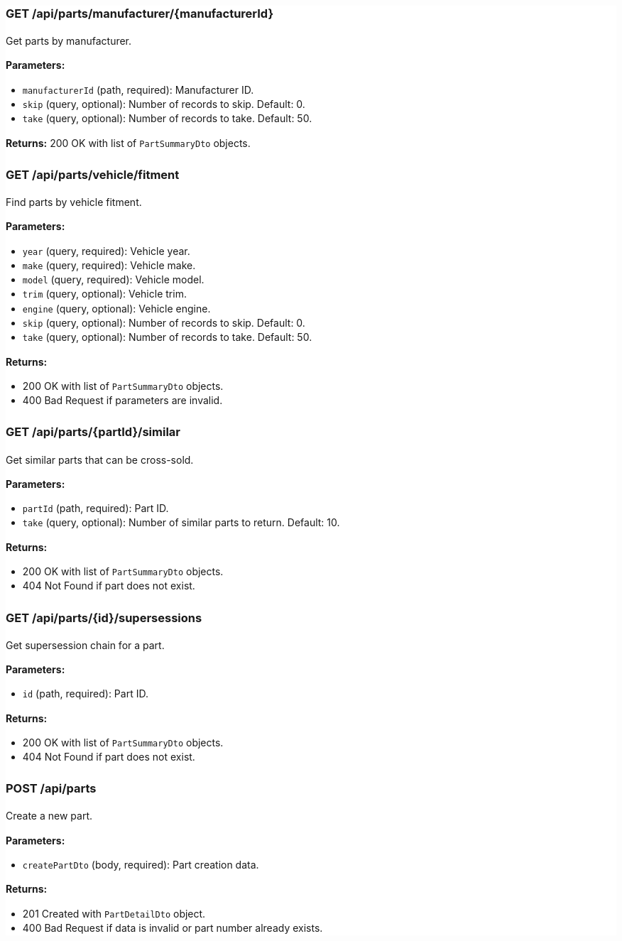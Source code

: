 ### GET /api/parts/manufacturer/{manufacturerId}
Get parts by manufacturer.

**Parameters:**
- `manufacturerId` (path, required): Manufacturer ID.
- `skip` (query, optional): Number of records to skip. Default: 0.
- `take` (query, optional): Number of records to take. Default: 50.

**Returns:** 200 OK with list of `PartSummaryDto` objects.

### GET /api/parts/vehicle/fitment
Find parts by vehicle fitment.

**Parameters:**
- `year` (query, required): Vehicle year.
- `make` (query, required): Vehicle make.
- `model` (query, required): Vehicle model.
- `trim` (query, optional): Vehicle trim.
- `engine` (query, optional): Vehicle engine.
- `skip` (query, optional): Number of records to skip. Default: 0.
- `take` (query, optional): Number of records to take. Default: 50.

**Returns:**
- 200 OK with list of `PartSummaryDto` objects.
- 400 Bad Request if parameters are invalid.

### GET /api/parts/{partId}/similar
Get similar parts that can be cross-sold.

**Parameters:**
- `partId` (path, required): Part ID.
- `take` (query, optional): Number of similar parts to return. Default: 10.

**Returns:**
- 200 OK with list of `PartSummaryDto` objects.
- 404 Not Found if part does not exist.

### GET /api/parts/{id}/supersessions
Get supersession chain for a part.

**Parameters:**
- `id` (path, required): Part ID.

**Returns:**
- 200 OK with list of `PartSummaryDto` objects.
- 404 Not Found if part does not exist.

### POST /api/parts
Create a new part.

**Parameters:**
- `createPartDto` (body, required): Part creation data.

**Returns:**
- 201 Created with `PartDetailDto` object.
- 400 Bad Request if data is invalid or part number already exists.
